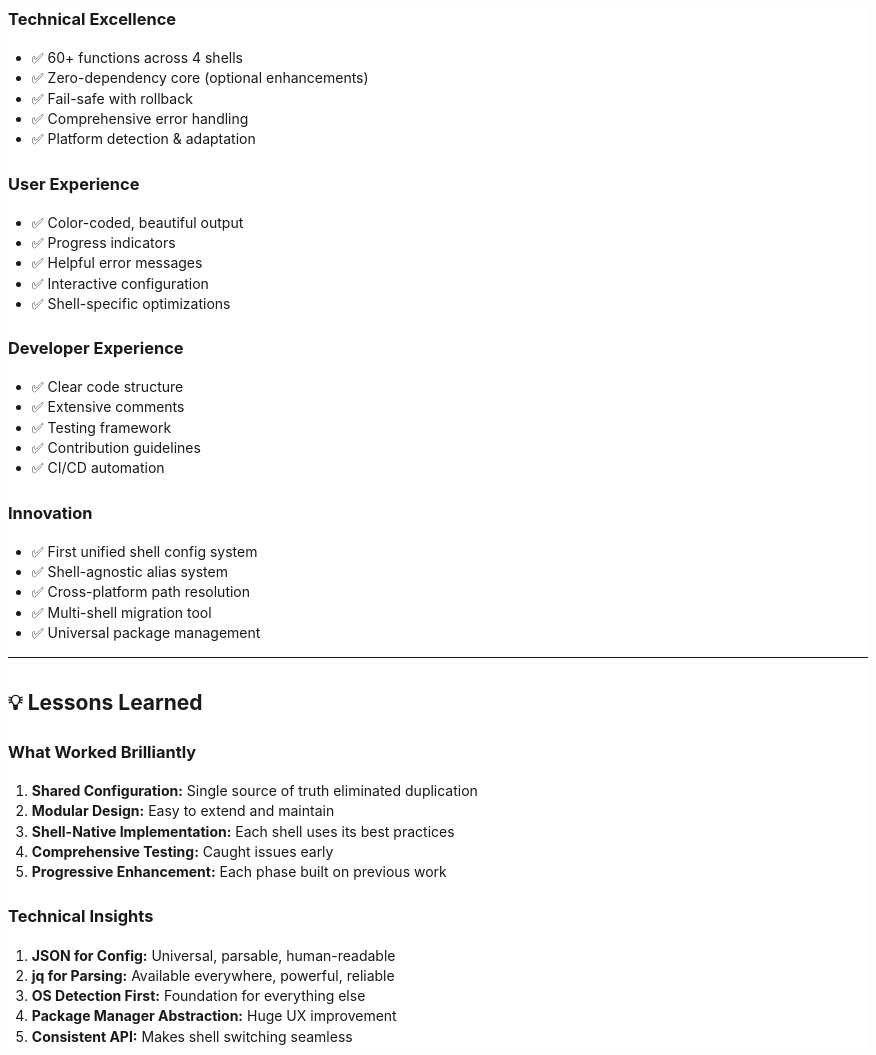 ### Technical Excellence

- ✅ 60+ functions across 4 shells
- ✅ Zero-dependency core (optional enhancements)
- ✅ Fail-safe with rollback
- ✅ Comprehensive error handling
- ✅ Platform detection & adaptation

### User Experience

- ✅ Color-coded, beautiful output
- ✅ Progress indicators
- ✅ Helpful error messages
- ✅ Interactive configuration
- ✅ Shell-specific optimizations

### Developer Experience

- ✅ Clear code structure
- ✅ Extensive comments
- ✅ Testing framework
- ✅ Contribution guidelines
- ✅ CI/CD automation

### Innovation

- ✅ First unified shell config system
- ✅ Shell-agnostic alias system
- ✅ Cross-platform path resolution
- ✅ Multi-shell migration tool
- ✅ Universal package management

---

## 💡 Lessons Learned

### What Worked Brilliantly

1. **Shared Configuration:** Single source of truth eliminated duplication
2. **Modular Design:** Easy to extend and maintain
3. **Shell-Native Implementation:** Each shell uses its best practices
4. **Comprehensive Testing:** Caught issues early
5. **Progressive Enhancement:** Each phase built on previous work

### Technical Insights

1. **JSON for Config:** Universal, parsable, human-readable
2. **jq for Parsing:** Available everywhere, powerful, reliable
3. **OS Detection First:** Foundation for everything else
4. **Package Manager Abstraction:** Huge UX improvement
5. **Consistent API:** Makes shell switching seamless
